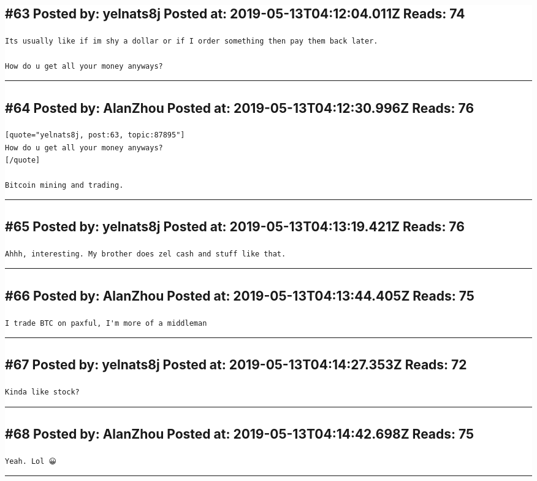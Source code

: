## \#63 Posted by: yelnats8j Posted at: 2019-05-13T04:12:04.011Z Reads: 74

```
Its usually like if im shy a dollar or if I order something then pay them back later.

How do u get all your money anyways?
```

---
## \#64 Posted by: AlanZhou Posted at: 2019-05-13T04:12:30.996Z Reads: 76

```
[quote="yelnats8j, post:63, topic:87895"]
How do u get all your money anyways?
[/quote]

Bitcoin mining and trading.
```

---
## \#65 Posted by: yelnats8j Posted at: 2019-05-13T04:13:19.421Z Reads: 76

```
Ahhh, interesting. My brother does zel cash and stuff like that.
```

---
## \#66 Posted by: AlanZhou Posted at: 2019-05-13T04:13:44.405Z Reads: 75

```
I trade BTC on paxful, I'm more of a middleman
```

---
## \#67 Posted by: yelnats8j Posted at: 2019-05-13T04:14:27.353Z Reads: 72

```
Kinda like stock?
```

---
## \#68 Posted by: AlanZhou Posted at: 2019-05-13T04:14:42.698Z Reads: 75

```
Yeah. Lol 😀
```

---